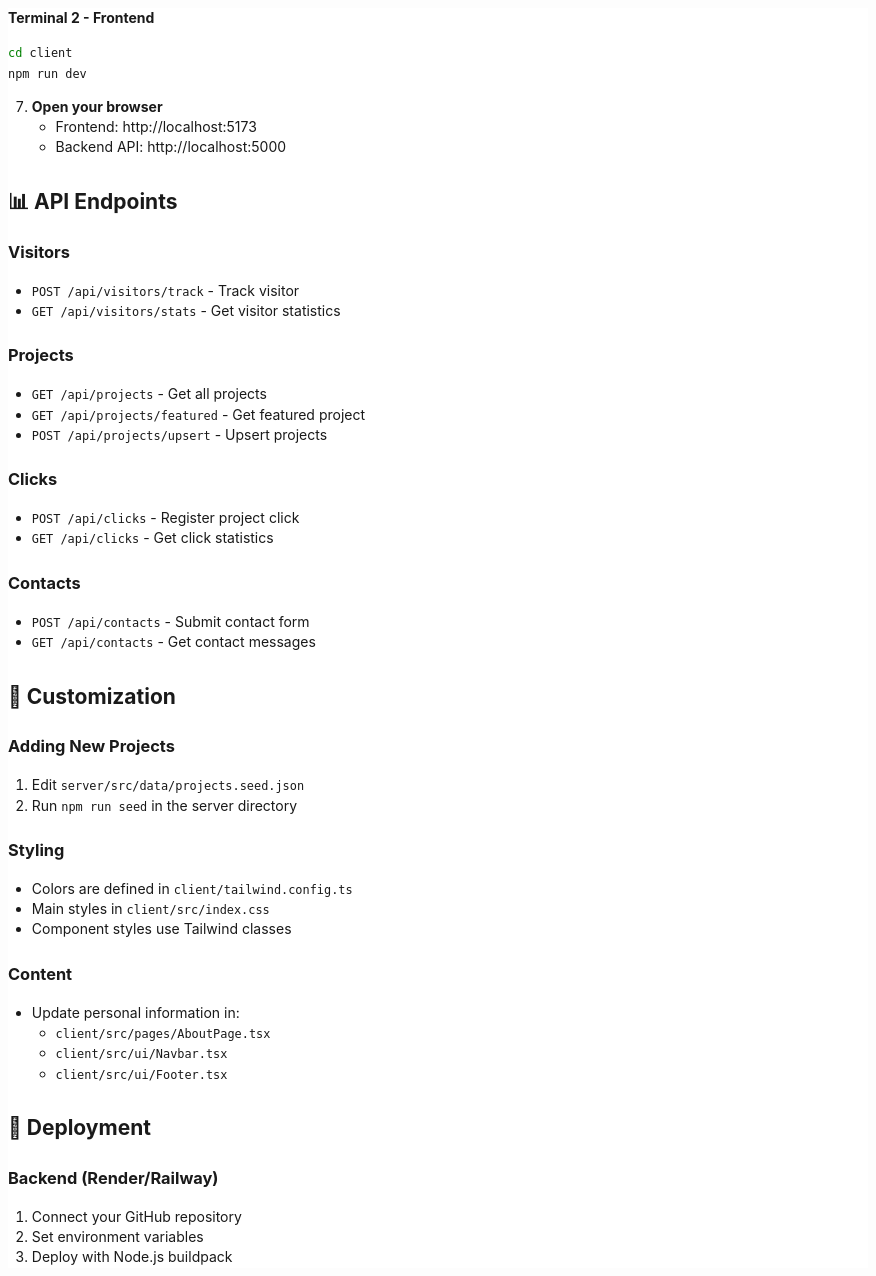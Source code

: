    **Terminal 2 - Frontend**
   ```bash
   cd client
   npm run dev
   ```

7. **Open your browser**
   - Frontend: http://localhost:5173
   - Backend API: http://localhost:5000

## 📊 API Endpoints

### Visitors
- `POST /api/visitors/track` - Track visitor
- `GET /api/visitors/stats` - Get visitor statistics

### Projects
- `GET /api/projects` - Get all projects
- `GET /api/projects/featured` - Get featured project
- `POST /api/projects/upsert` - Upsert projects

### Clicks
- `POST /api/clicks` - Register project click
- `GET /api/clicks` - Get click statistics

### Contacts
- `POST /api/contacts` - Submit contact form
- `GET /api/contacts` - Get contact messages

## 🎨 Customization

### Adding New Projects
1. Edit `server/src/data/projects.seed.json`
2. Run `npm run seed` in the server directory

### Styling
- Colors are defined in `client/tailwind.config.ts`
- Main styles in `client/src/index.css`
- Component styles use Tailwind classes

### Content
- Update personal information in:
  - `client/src/pages/AboutPage.tsx`
  - `client/src/ui/Navbar.tsx`
  - `client/src/ui/Footer.tsx`

## 🚀 Deployment

### Backend (Render/Railway)
1. Connect your GitHub repository
2. Set environment variables
3. Deploy with Node.js buildpack
